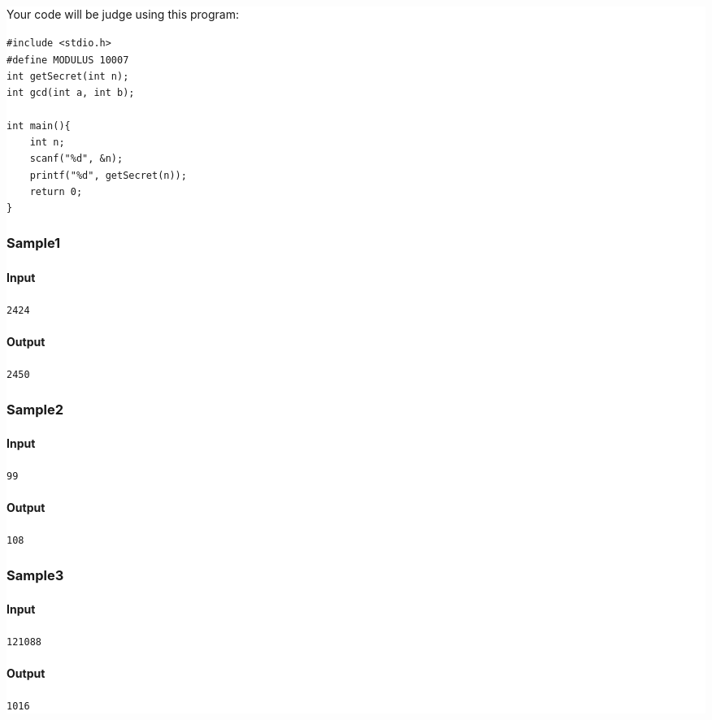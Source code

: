 <div>

Your code will be judge using this program:

</div>

    #include <‍stdio.h>
    #define MODULUS 10007
    int getSecret(int n);
    int gcd(int a, int b);

    int main(){
        int n;
        scanf("%d", &n);
        printf("%d", getSecret(n));
        return 0;
    }

<div>

### Sample1

#### Input

    2424

#### Output

    2450

</div>

<div>

### Sample2

#### Input

    99

#### Output

    108

</div>

<div>

### Sample3

#### Input

    121088

#### Output

    1016

</div>
